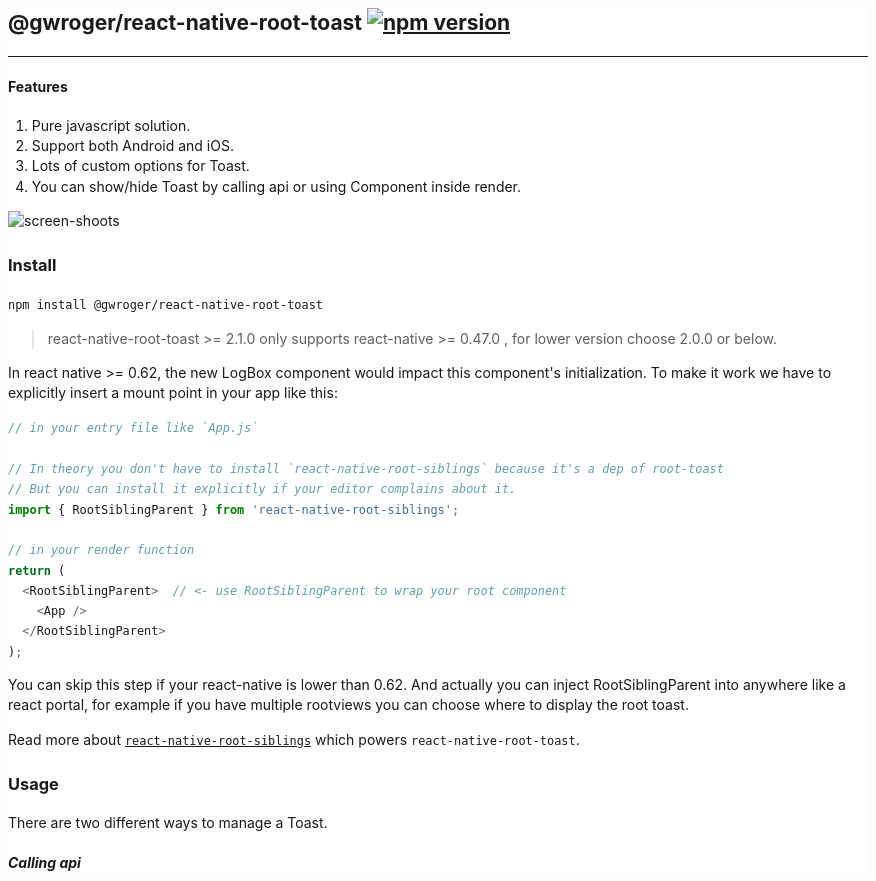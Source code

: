 ## @gwroger/react-native-root-toast [![npm version](https://badge.fury.io/js/react-native-root-toast.svg)](http://badge.fury.io/js/react-native-root-toast)

-----------------------

#### Features
1. Pure javascript solution.
2. Support both Android and iOS.
3. Lots of custom options for Toast.
4. You can show/hide Toast by calling api or using Component inside render.

![screen-shoots](./Example/screen-shoots.gif)

### Install

`npm install @gwroger/react-native-root-toast`

> react-native-root-toast >= 2.1.0 only supports react-native >= 0.47.0 , for lower version choose 2.0.0 or below.

In react native >= 0.62, the new LogBox component would impact this component's initialization. To make it work we have to explicitly insert a mount point in your app like this:

```js
// in your entry file like `App.js`

// In theory you don't have to install `react-native-root-siblings` because it's a dep of root-toast
// But you can install it explicitly if your editor complains about it.
import { RootSiblingParent } from 'react-native-root-siblings';

// in your render function
return (
  <RootSiblingParent>  // <- use RootSiblingParent to wrap your root component
    <App />
  </RootSiblingParent>
);

```

You can skip this step if your react-native is lower than 0.62. And actually you can inject RootSiblingParent into anywhere like a react portal, for example if you have multiple rootviews you can choose where to display the root toast.

Read more about [`react-native-root-siblings`](https://github.com/magicismight/react-native-root-siblings) which powers `react-native-root-toast`.


### Usage

There are two different ways to manage a Toast.

##### **Calling api**
